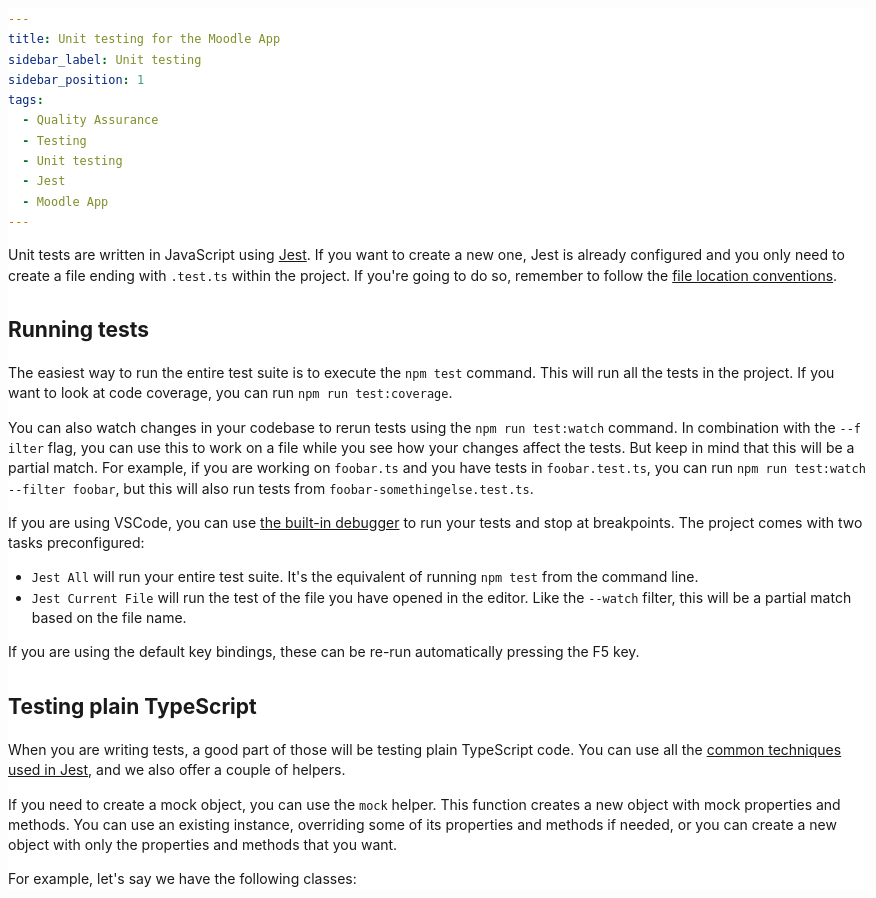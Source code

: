 ```yaml
---
title: Unit testing for the Moodle App
sidebar_label: Unit testing
sidebar_position: 1
tags:
  - Quality Assurance
  - Testing
  - Unit testing
  - Jest
  - Moodle App
---
```


Unit tests are written in JavaScript using [Jest](https://jestjs.io/). If you want to create a new one, Jest is already configured and you only need to create a file ending with `.test.ts` within the project. If you're going to do so, remember to follow the [file location conventions](../development-guide#test-files).

## Running tests

The easiest way to run the entire test suite is to execute the `npm test` command. This will run all the tests in the project. If you want to look at code coverage, you can run `npm run test:coverage`.

You can also watch changes in your codebase to rerun tests using the `npm run test:watch` command. In combination with the `--filter` flag, you can use this to work on a file while you see how your changes affect the tests. But keep in mind that this will be a partial match. For example, if you are working on `foobar.ts` and you have tests in `foobar.test.ts`, you can run `npm run test:watch --filter foobar`, but this will also run tests from `foobar-somethingelse.test.ts`.

If you are using VSCode, you can use [the built-in debugger](https://code.visualstudio.com/Docs/editor/debugging) to run your tests and stop at breakpoints. The project comes with two tasks preconfigured:

- `Jest All` will run your entire test suite. It's the equivalent of running `npm test` from the command line.
- `Jest Current File` will run the test of the file you have opened in the editor. Like the `--watch` filter, this will be a partial match based on the file name.

If you are using the default key bindings, these can be re-run automatically pressing the F5 key.

## Testing plain TypeScript

When you are writing tests, a good part of those will be testing plain TypeScript code. You can use all the [common techniques used in Jest](https://jestjs.io/docs/using-matchers), and we also offer a couple of helpers.

If you need to create a mock object, you can use the `mock` helper. This function creates a new object with mock properties and methods. You can use an existing instance, overriding some of its properties and methods if needed, or you can create a new object with only the properties and methods that you want.

For example, let's say we have the following classes:
